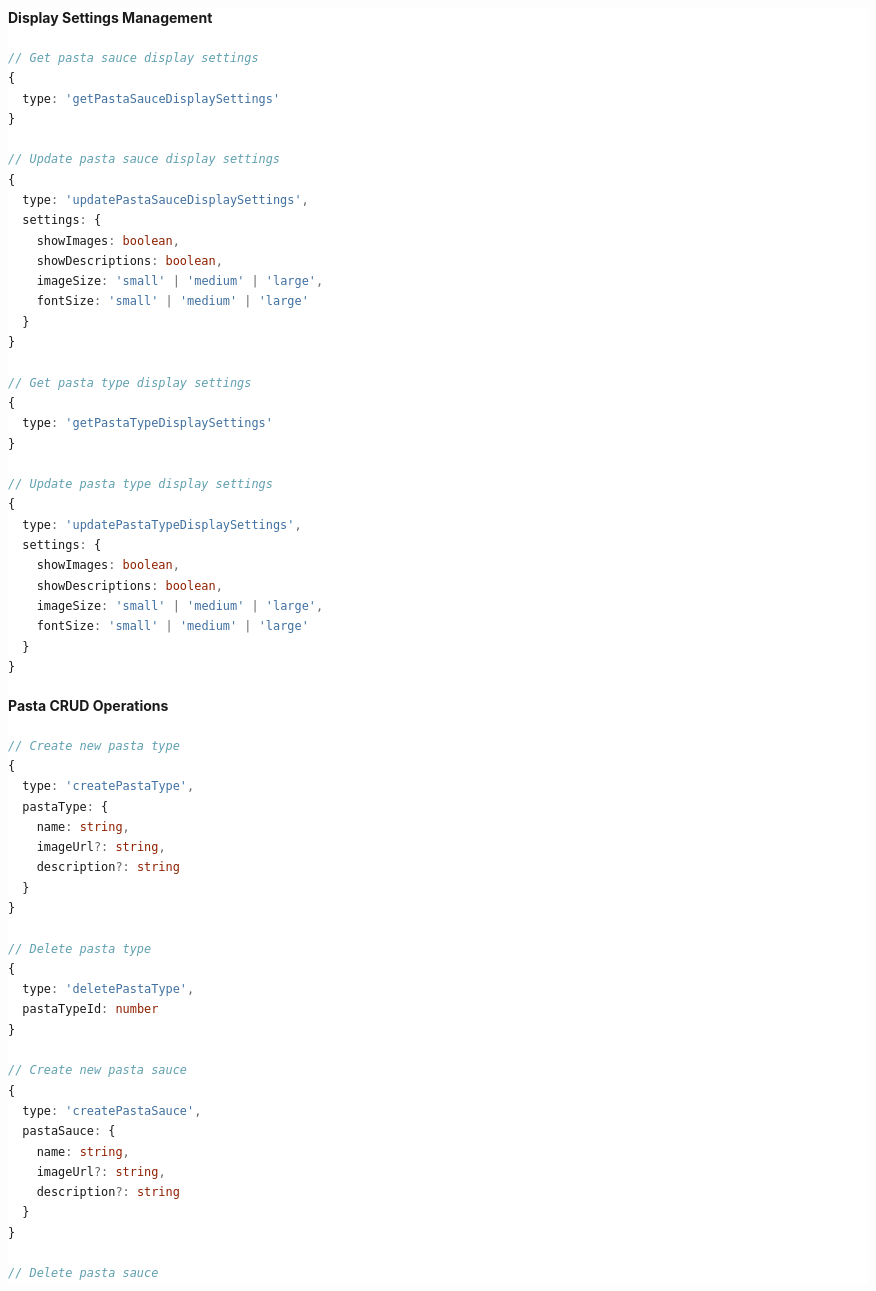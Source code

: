 #### Display Settings Management
```typescript
// Get pasta sauce display settings
{
  type: 'getPastaSauceDisplaySettings'
}

// Update pasta sauce display settings
{
  type: 'updatePastaSauceDisplaySettings',
  settings: {
    showImages: boolean,
    showDescriptions: boolean,
    imageSize: 'small' | 'medium' | 'large',
    fontSize: 'small' | 'medium' | 'large'
  }
}

// Get pasta type display settings
{
  type: 'getPastaTypeDisplaySettings'
}

// Update pasta type display settings
{
  type: 'updatePastaTypeDisplaySettings',
  settings: {
    showImages: boolean,
    showDescriptions: boolean,
    imageSize: 'small' | 'medium' | 'large',
    fontSize: 'small' | 'medium' | 'large'
  }
}
```

#### Pasta CRUD Operations
```typescript
// Create new pasta type
{
  type: 'createPastaType',
  pastaType: {
    name: string,
    imageUrl?: string,
    description?: string
  }
}

// Delete pasta type
{
  type: 'deletePastaType',
  pastaTypeId: number
}

// Create new pasta sauce
{
  type: 'createPastaSauce',
  pastaSauce: {
    name: string,
    imageUrl?: string,
    description?: string
  }
}

// Delete pasta sauce
```